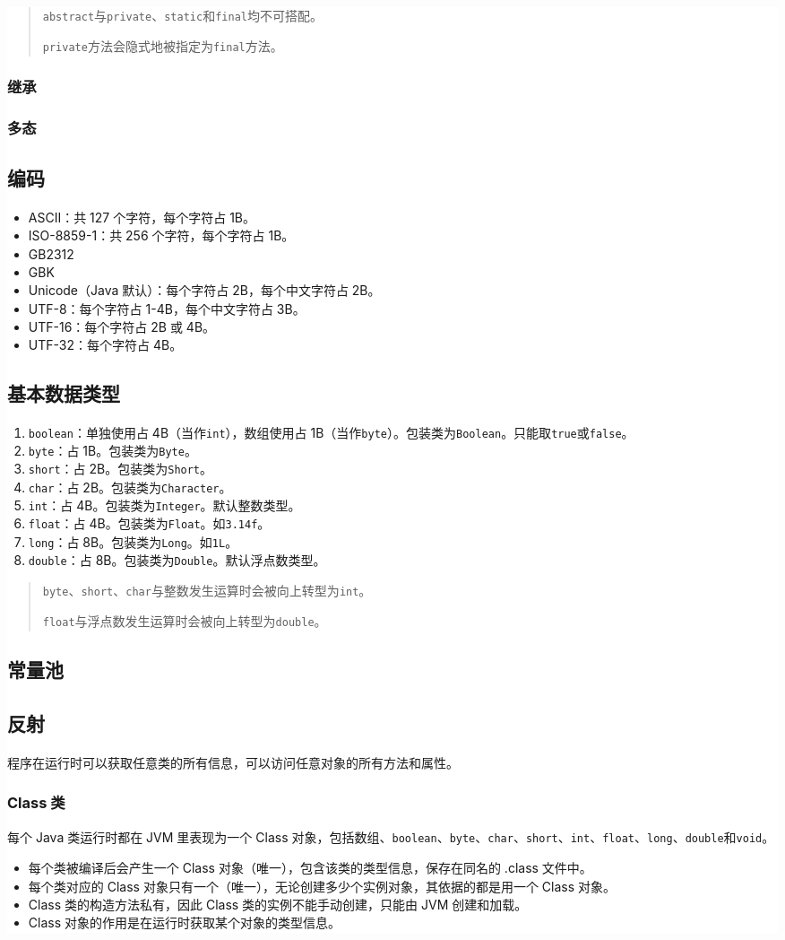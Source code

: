 > `abstract`与`private`、`static`和`final`均不可搭配。
>
> `private`方法会隐式地被指定为`final`方法。

### 继承

### 多态

## 编码

- ASCII：共 127 个字符，每个字符占 1B。
- ISO-8859-1：共 256 个字符，每个字符占 1B。
- GB2312
- GBK
- Unicode（Java 默认）：每个字符占 2B，每个中文字符占 2B。
- UTF-8：每个字符占 1-4B，每个中文字符占 3B。
- UTF-16：每个字符占 2B 或 4B。
- UTF-32：每个字符占 4B。

## 基本数据类型

1. `boolean`：单独使用占 4B（当作`int`），数组使用占 1B（当作`byte`）。包装类为`Boolean`。只能取`true`或`false`。
1. `byte`：占 1B。包装类为`Byte`。
1. `short`：占 2B。包装类为`Short`。
1. `char`：占 2B。包装类为`Character`。
1. `int`：占 4B。包装类为`Integer`。默认整数类型。
1. `float`：占 4B。包装类为`Float`。如`3.14f`。
1. `long`：占 8B。包装类为`Long`。如`1L`。
1. `double`：占 8B。包装类为`Double`。默认浮点数类型。

> `byte`、`short`、`char`与整数发生运算时会被向上转型为`int`。
>
> `float`与浮点数发生运算时会被向上转型为`double`。

## 常量池



## 反射

程序在运行时可以获取任意类的所有信息，可以访问任意对象的所有方法和属性。

### Class 类

每个 Java 类运行时都在 JVM 里表现为一个 Class 对象，包括数组、`boolean`、`byte`、`char`、`short`、`int`、`float`、`long`、`double`和`void`。

- 每个类被编译后会产生一个 Class 对象（唯一），包含该类的类型信息，保存在同名的 .class 文件中。
- 每个类对应的 Class 对象只有一个（唯一），无论创建多少个实例对象，其依据的都是用一个 Class 对象。
- Class 类的构造方法私有，因此 Class 类的实例不能手动创建，只能由 JVM 创建和加载。
- Class 对象的作用是在运行时获取某个对象的类型信息。
